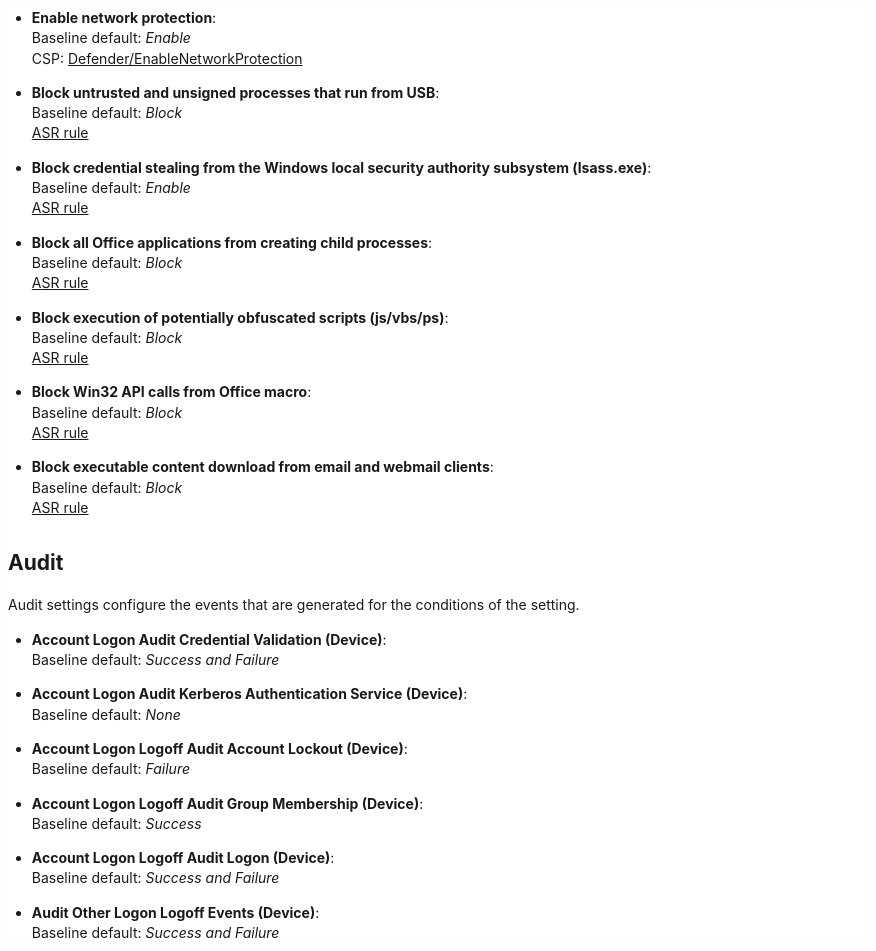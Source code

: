 - **Enable network protection**:  
  Baseline default: *Enable*  
  CSP: [Defender/EnableNetworkProtection](/windows/client-management/mdm/policy-csp-defender&preserve-view=true#defender-enablenetworkprotection)

- **Block untrusted and unsigned processes that run from USB**:  
  Baseline default: *Block*  
  [ASR rule](/microsoft-365/security/defender-endpoint/attack-surface-reduction?view=o365-&preserve-view=true#rule-block-untrusted-and-unsigned-processes-that-run-from-usb)

- **Block credential stealing from the Windows local security authority subsystem (lsass.exe)**:  
  Baseline default: *Enable*  
  [ASR rule](/microsoft-365/security/defender-endpoint/attack-surface-reduction?view=o365-worldwide&preserve-view=true#block-credential-stealing-from-the-windows-local-security-authority-subsystem)

- **Block all Office applications from creating child processes**:  
  Baseline default: *Block*  
  [ASR rule](/microsoft-365/security/defender-endpoint/attack-surface-reduction?view=o365-worldwide&preserve-view=true#block-all-office-applications-from-creating-child-processes)

- **Block execution of potentially obfuscated scripts (js/vbs/ps)**:  
  Baseline default: *Block*  
  [ASR rule](/microsoft-365/security/defender-endpoint/attack-surface-reduction?view=o365-worldwide&preserve-view=true#block-execution-of-potentially-obfuscated-scripts)

- **Block Win32 API calls from Office macro**:  
  Baseline default: *Block*  
  [ASR rule](/microsoft-365/security/defender-endpoint/attack-surface-reduction?view=o365-worldwide&preserve-view=true#block-win32-api-calls-from-office-macros)

- **Block executable content download from email and webmail clients**:  
  Baseline default: *Block*  
  [ASR rule](/microsoft-365/security/defender-endpoint/attack-surface-reduction?view=o365-worldwide&preserve-view=true#block-executable-content-from-email-client-and-webmail)

## Audit

Audit settings configure the events that are generated for the conditions of the setting.

- **Account Logon Audit Credential Validation (Device)**:  
  Baseline default: *Success and Failure*  

- **Account Logon Audit Kerberos Authentication Service (Device)**:  
   Baseline default: *None*  

- **Account Logon Logoff Audit Account Lockout (Device)**:  
  Baseline default: *Failure*  

- **Account Logon Logoff Audit Group Membership (Device)**:  
  Baseline default: *Success*  

- **Account Logon Logoff Audit Logon (Device)**:  
  Baseline default: *Success and Failure*  

- **Audit Other Logon Logoff Events (Device)**:  
  Baseline default: *Success and Failure*  
